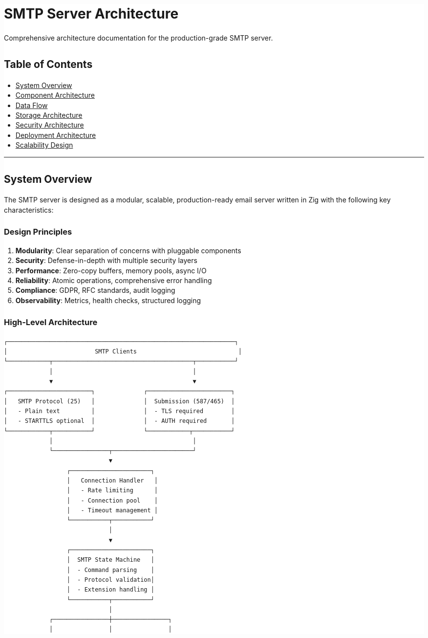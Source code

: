 # SMTP Server Architecture

Comprehensive architecture documentation for the production-grade SMTP server.

## Table of Contents

- [System Overview](#system-overview)
- [Component Architecture](#component-architecture)
- [Data Flow](#data-flow)
- [Storage Architecture](#storage-architecture)
- [Security Architecture](#security-architecture)
- [Deployment Architecture](#deployment-architecture)
- [Scalability Design](#scalability-design)

---

## System Overview

The SMTP server is designed as a modular, scalable, production-ready email server written in Zig with the following key characteristics:

### Design Principles

1. **Modularity**: Clear separation of concerns with pluggable components
2. **Security**: Defense-in-depth with multiple security layers
3. **Performance**: Zero-copy buffers, memory pools, async I/O
4. **Reliability**: Atomic operations, comprehensive error handling
5. **Compliance**: GDPR, RFC standards, audit logging
6. **Observability**: Metrics, health checks, structured logging

### High-Level Architecture

```
┌─────────────────────────────────────────────────────────────────┐
│                         SMTP Clients                             │
└────────────┬────────────────────────────────────────┬───────────┘
             │                                        │
             ▼                                        ▼
┌────────────────────────┐              ┌────────────────────────┐
│   SMTP Protocol (25)   │              │  Submission (587/465)  │
│   - Plain text         │              │  - TLS required        │
│   - STARTTLS optional  │              │  - AUTH required       │
└────────────┬───────────┘              └────────────┬───────────┘
             │                                        │
             └────────────────┬───────────────────────┘
                              ▼
                  ┌───────────────────────┐
                  │   Connection Handler   │
                  │   - Rate limiting      │
                  │   - Connection pool    │
                  │   - Timeout management │
                  └───────────┬───────────┘
                              │
                              ▼
                  ┌───────────────────────┐
                  │  SMTP State Machine   │
                  │  - Command parsing    │
                  │  - Protocol validation│
                  │  - Extension handling │
                  └───────────┬───────────┘
                              │
             ┌────────────────┼────────────────┐
             │                │                │
```